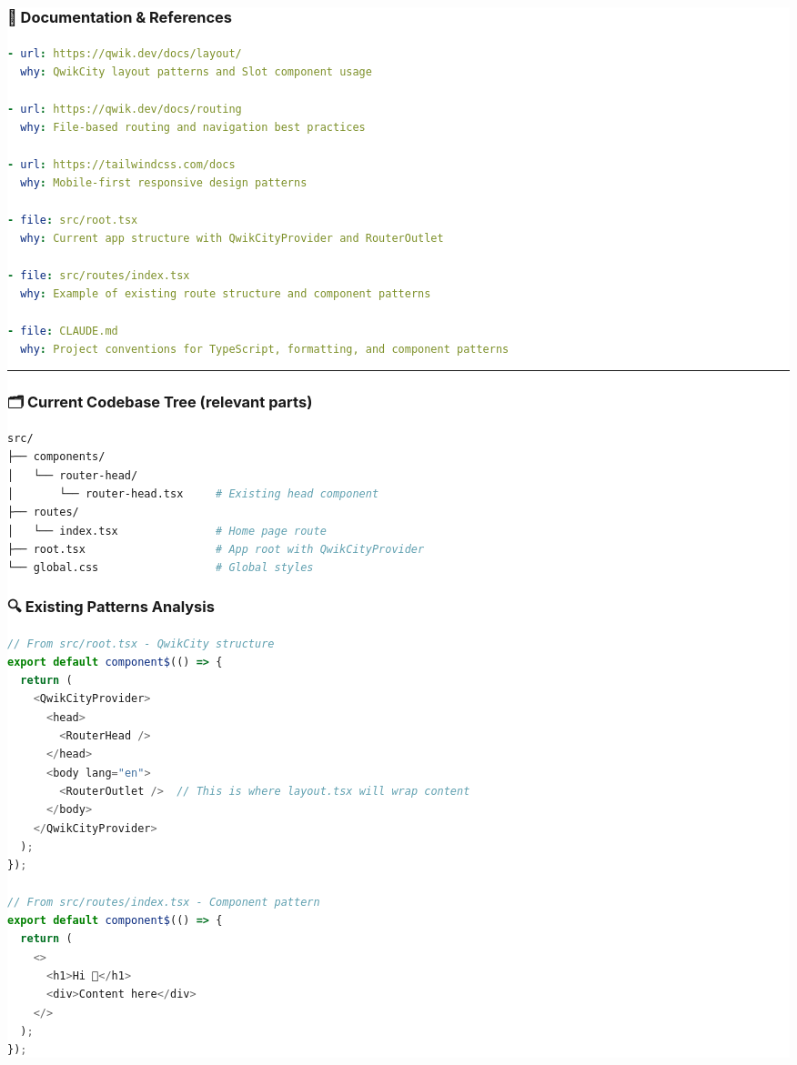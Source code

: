 ### 📄 Documentation & References

```yaml
- url: https://qwik.dev/docs/layout/
  why: QwikCity layout patterns and Slot component usage

- url: https://qwik.dev/docs/routing
  why: File-based routing and navigation best practices

- url: https://tailwindcss.com/docs
  why: Mobile-first responsive design patterns

- file: src/root.tsx
  why: Current app structure with QwikCityProvider and RouterOutlet

- file: src/routes/index.tsx
  why: Example of existing route structure and component patterns

- file: CLAUDE.md
  why: Project conventions for TypeScript, formatting, and component patterns
```

---

### 🗂️ Current Codebase Tree (relevant parts)

```bash
src/
├── components/
│   └── router-head/
│       └── router-head.tsx     # Existing head component
├── routes/
│   └── index.tsx               # Home page route
├── root.tsx                    # App root with QwikCityProvider
└── global.css                  # Global styles
```

### 🔍 Existing Patterns Analysis

```typescript
// From src/root.tsx - QwikCity structure
export default component$(() => {
  return (
    <QwikCityProvider>
      <head>
        <RouterHead />
      </head>
      <body lang="en">
        <RouterOutlet />  // This is where layout.tsx will wrap content
      </body>
    </QwikCityProvider>
  );
});

// From src/routes/index.tsx - Component pattern
export default component$(() => {
  return (
    <>
      <h1>Hi 👋</h1>
      <div>Content here</div>
    </>
  );
});
```
